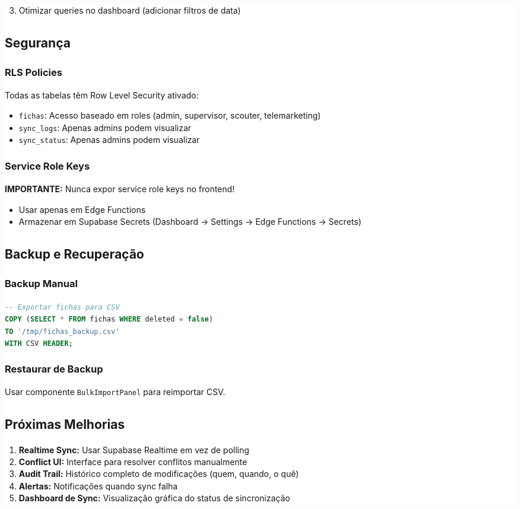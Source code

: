3. Otimizar queries no dashboard (adicionar filtros de data)

## Segurança

### RLS Policies

Todas as tabelas têm Row Level Security ativado:
- `fichas`: Acesso baseado em roles (admin, supervisor, scouter, telemarketing)
- `sync_logs`: Apenas admins podem visualizar
- `sync_status`: Apenas admins podem visualizar

### Service Role Keys

**IMPORTANTE:** Nunca expor service role keys no frontend!
- Usar apenas em Edge Functions
- Armazenar em Supabase Secrets (Dashboard → Settings → Edge Functions → Secrets)

## Backup e Recuperação

### Backup Manual

```sql
-- Exportar fichas para CSV
COPY (SELECT * FROM fichas WHERE deleted = false) 
TO '/tmp/fichas_backup.csv' 
WITH CSV HEADER;
```

### Restaurar de Backup

Usar componente `BulkImportPanel` para reimportar CSV.

## Próximas Melhorias

1. **Realtime Sync:** Usar Supabase Realtime em vez de polling
2. **Conflict UI:** Interface para resolver conflitos manualmente
3. **Audit Trail:** Histórico completo de modificações (quem, quando, o quê)
4. **Alertas:** Notificações quando sync falha
5. **Dashboard de Sync:** Visualização gráfica do status de sincronização
